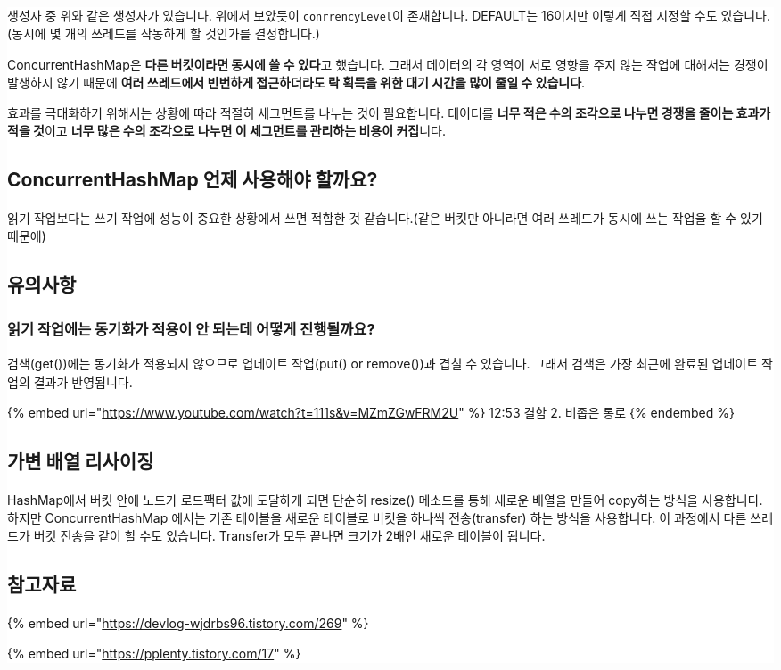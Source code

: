 생성자 중 위와 같은 생성자가 있습니다. 위에서 보았듯이 `conrrencyLevel`이 존재합니다. DEFAULT는 16이지만 이렇게 직접 지정할 수도 있습니다.(동시에 몇 개의 쓰레드를 작동하게 할 것인가를 결정합니다.)

ConcurrentHashMap은 **다른 버킷이라면 동시에 쓸 수 있다**고 했습니다. 그래서 데이터의 각 영역이 서로 영향을 주지 않는 작업에 대해서는 경쟁이 발생하지 않기 때문에 **여러 쓰레드에서 빈번하게 접근하더라도 락 획득을 위한 대기 시간을 많이 줄일 수 있습니다**.

효과를 극대화하기 위해서는 상황에 따라 적절히 세그먼트를 나누는 것이 필요합니다. 데이터를 **너무 적은 수의 조각으로 나누면 경쟁을 줄이는 효과가 적을 것**이고 **너무 많은 수의 조각으로 나누면 이 세그먼트를 관리하는 비용이 커집**니다.



## ConcurrentHashMap 언제 사용해야 할까요?

읽기 작업보다는 쓰기 작업에 성능이 중요한 상황에서 쓰면 적합한 것 같습니다.(같은 버킷만 아니라면 여러 쓰레드가 동시에 쓰는 작업을 할 수 있기 때문에)



## 유의사항

### 읽기 작업에는 동기화가 적용이 안 되는데 어떻게 진행될까요?

검색(get())에는 동기화가 적용되지 않으므로 업데이트 작업(put() or remove())과 겹칠 수 있습니다. 그래서 검색은 가장 최근에 완료된 업데이트 작업의 결과가 반영됩니다.



{% embed url="https://www.youtube.com/watch?t=111s&v=MZmZGwFRM2U" %}
12:53 결함 2. 비좁은 통로
{% endembed %}

## 가변 배열 리사이징

HashMap에서 버킷 안에 노드가 로드팩터 값에 도달하게 되면 단순히 resize() 메소드를 통해 새로운 배열을 만들어 copy하는 방식을 사용합니다.\
하지만 ConcurrentHashMap 에서는 기존 테이블을 새로운 테이블로 버킷을 하나씩 전송(transfer) 하는 방식을 사용합니다. 이 과정에서 다른 쓰레드가 버킷 전송을 같이 할 수도 있습니다. Transfer가 모두 끝나면 크기가 2배인 새로운 테이블이 됩니다.



## 참고자료

{% embed url="https://devlog-wjdrbs96.tistory.com/269" %}

{% embed url="https://pplenty.tistory.com/17" %}
